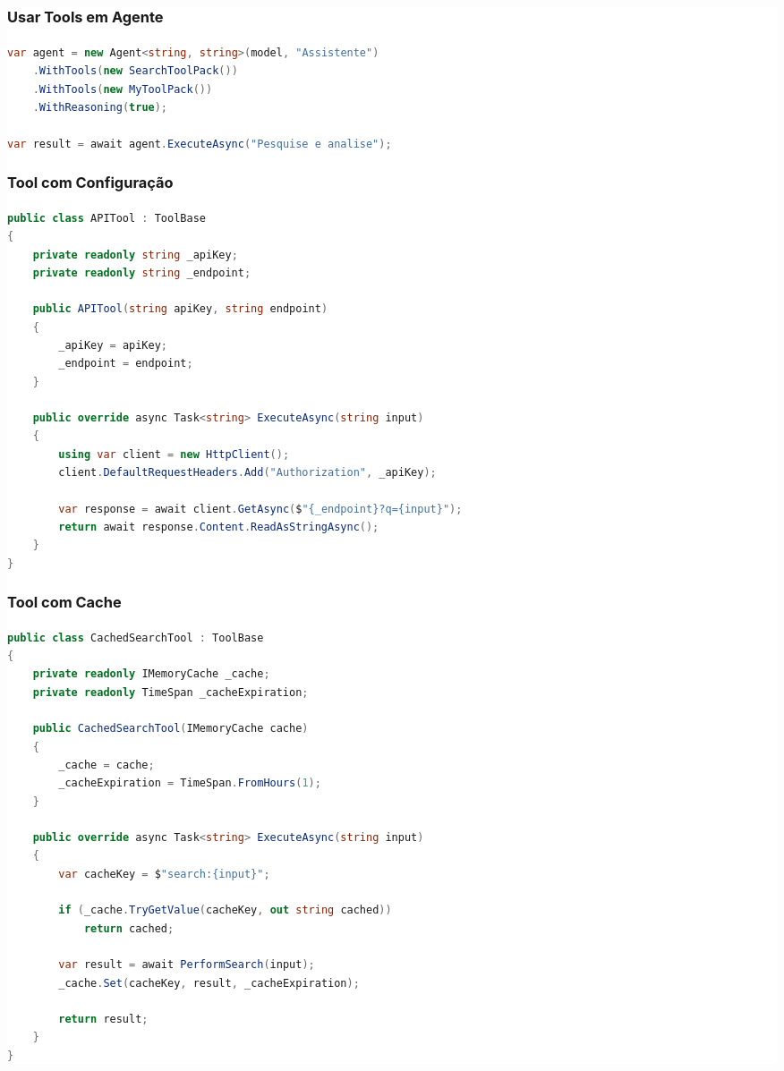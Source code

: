 ```csharp
```

### Usar Tools em Agente
```csharp
var agent = new Agent<string, string>(model, "Assistente")
    .WithTools(new SearchToolPack())
    .WithTools(new MyToolPack())
    .WithReasoning(true);

var result = await agent.ExecuteAsync("Pesquise e analise");
```

### Tool com Configuração
```csharp
public class APITool : ToolBase
{
    private readonly string _apiKey;
    private readonly string _endpoint;

    public APITool(string apiKey, string endpoint)
    {
        _apiKey = apiKey;
        _endpoint = endpoint;
    }

    public override async Task<string> ExecuteAsync(string input)
    {
        using var client = new HttpClient();
        client.DefaultRequestHeaders.Add("Authorization", _apiKey);
        
        var response = await client.GetAsync($"{_endpoint}?q={input}");
        return await response.Content.ReadAsStringAsync();
    }
}
```

### Tool com Cache
```csharp
public class CachedSearchTool : ToolBase
{
    private readonly IMemoryCache _cache;
    private readonly TimeSpan _cacheExpiration;

    public CachedSearchTool(IMemoryCache cache)
    {
        _cache = cache;
        _cacheExpiration = TimeSpan.FromHours(1);
    }

    public override async Task<string> ExecuteAsync(string input)
    {
        var cacheKey = $"search:{input}";
        
        if (_cache.TryGetValue(cacheKey, out string cached))
            return cached;

        var result = await PerformSearch(input);
        _cache.Set(cacheKey, result, _cacheExpiration);
        
        return result;
    }
}
```
